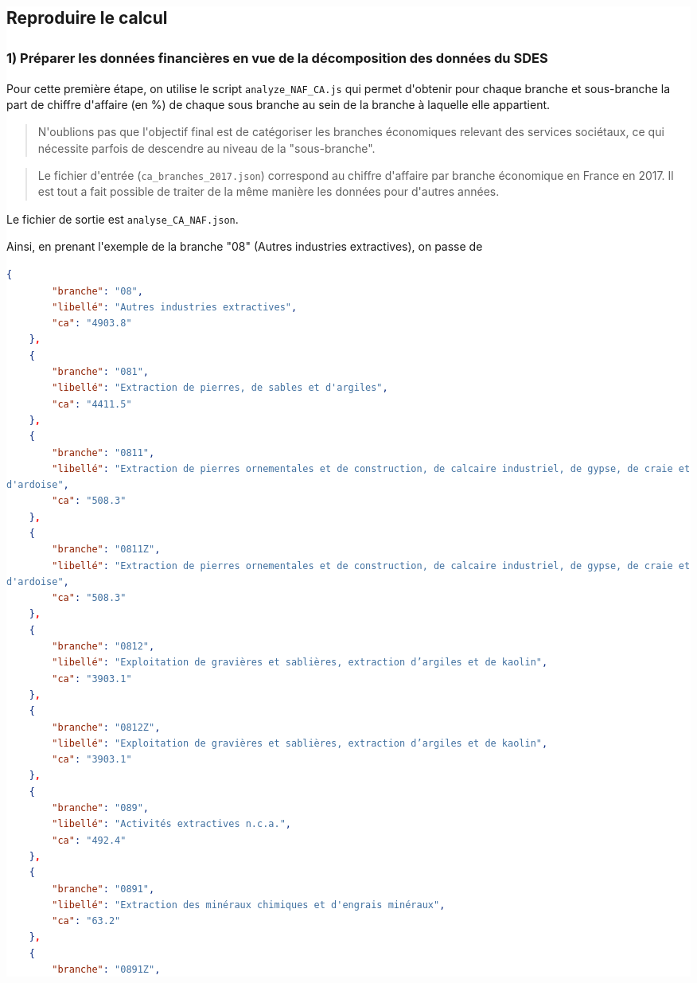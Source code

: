 ## Reproduire le calcul

### 1) Préparer les données financières en vue de la décomposition des données du SDES

Pour cette première étape, on utilise le script `analyze_NAF_CA.js` qui permet d'obtenir pour chaque branche et sous-branche la part de chiffre d'affaire (en %) de chaque sous branche au sein de la branche à laquelle elle appartient.

> N'oublions pas que l'objectif final est de catégoriser les branches économiques relevant des services sociétaux, ce qui nécessite parfois de descendre au niveau de la "sous-branche".

> Le fichier d'entrée (`ca_branches_2017.json`) correspond au chiffre d'affaire par branche économique en France en 2017. Il est tout a fait possible de traiter de la même manière les données pour d'autres années.

Le fichier de sortie est `analyse_CA_NAF.json`.

Ainsi, en prenant l'exemple de la branche "08" (Autres industries extractives), on passe de

```json
{
		"branche": "08",
		"libellé": "Autres industries extractives",
		"ca": "4903.8"
	},
	{
		"branche": "081",
		"libellé": "Extraction de pierres, de sables et d'argiles",
		"ca": "4411.5"
	},
	{
		"branche": "0811",
		"libellé": "Extraction de pierres ornementales et de construction, de calcaire industriel, de gypse, de craie et d'ardoise",
		"ca": "508.3"
	},
	{
		"branche": "0811Z",
		"libellé": "Extraction de pierres ornementales et de construction, de calcaire industriel, de gypse, de craie et d'ardoise",
		"ca": "508.3"
	},
	{
		"branche": "0812",
		"libellé": "Exploitation de gravières et sablières, extraction d’argiles et de kaolin",
		"ca": "3903.1"
	},
	{
		"branche": "0812Z",
		"libellé": "Exploitation de gravières et sablières, extraction d’argiles et de kaolin",
		"ca": "3903.1"
	},
	{
		"branche": "089",
		"libellé": "Activités extractives n.c.a.",
		"ca": "492.4"
	},
	{
		"branche": "0891",
		"libellé": "Extraction des minéraux chimiques et d'engrais minéraux",
		"ca": "63.2"
	},
	{
		"branche": "0891Z",
```